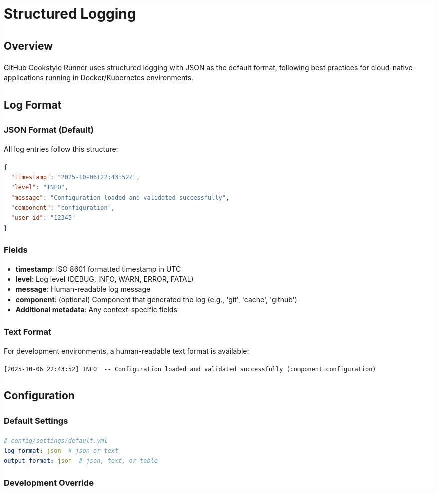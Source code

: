 # Structured Logging

## Overview

GitHub Cookstyle Runner uses structured logging with JSON as the default format, following best practices for cloud-native applications running in Docker/Kubernetes environments.

## Log Format

### JSON Format (Default)

All log entries follow this structure:

```json
{
  "timestamp": "2025-10-06T22:43:52Z",
  "level": "INFO",
  "message": "Configuration loaded and validated successfully",
  "component": "configuration",
  "user_id": "12345"
}
```

### Fields

- **timestamp**: ISO 8601 formatted timestamp in UTC
- **level**: Log level (DEBUG, INFO, WARN, ERROR, FATAL)
- **message**: Human-readable log message
- **component**: (optional) Component that generated the log (e.g., 'git', 'cache', 'github')
- **Additional metadata**: Any context-specific fields

### Text Format

For development environments, a human-readable text format is available:

```
[2025-10-06 22:43:52] INFO  -- Configuration loaded and validated successfully (component=configuration)
```

## Configuration

### Default Settings

```yaml
# config/settings/default.yml
log_format: json  # json or text
output_format: json  # json, text, or table
```

### Development Override
